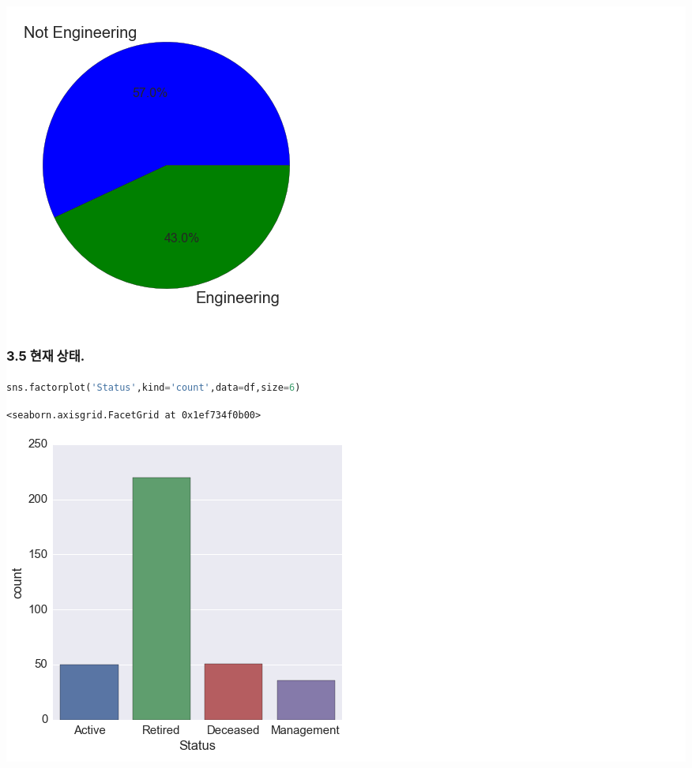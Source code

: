 
![png](/src/0609/NASA/output_65_0.png)


### 3.5 현재 상태. 


```python
sns.factorplot('Status',kind='count',data=df,size=6)
```




    <seaborn.axisgrid.FacetGrid at 0x1ef734f0b00>




![png](/src/0609/NASA/output_67_1.png)
